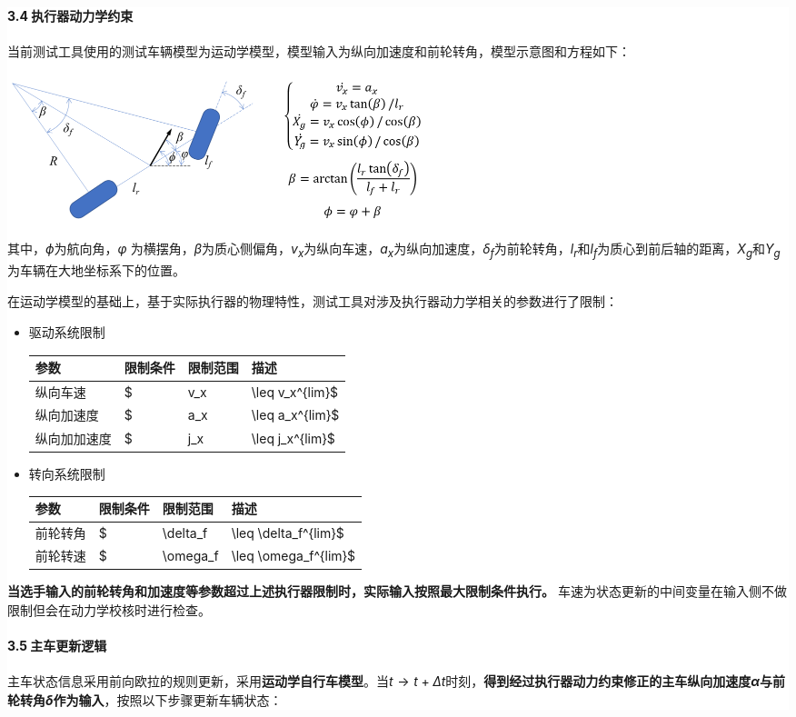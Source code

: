 #### 3.4 执行器动力学约束

当前测试工具使用的测试车辆模型为运动学模型，模型输入为纵向加速度和前轮转角，模型示意图和方程如下：

<img src="..\assets\dynamic_model.png" alt="dynamic_model" style="zoom:50%;" />

其中，$\phi$为航向角，$\varphi$ 为横摆角，$\beta$为质心侧偏角，$v_x$为纵向车速，$a_x$为纵向加速度，$\delta_f$为前轮转角，$l_r$和$l_f$为质心到前后轴的距离，$X_g$和$Y_g$为车辆在大地坐标系下的位置。

在运动学模型的基础上，基于实际执行器的物理特性，测试工具对涉及执行器动力学相关的参数进行了限制：

+ 驱动系统限制

  | 参数         | 限制条件               | 限制范围             | 描述                                                         |
  | ------------ | ---------------------- | -------------------- | ------------------------------------------------------------ |
  | 纵向车速     | $|v_x| \leq v_x^{lim}$ | $200km/h=55.5 m/s$   | 普通乘用车设计最高车速限制                                   |
  | 纵向加速度   | $|a_x| \leq a_x^{lim}$ | $1g=9.8 m/s^2$       | 普通乘用车在附着良好的路面上的极限加速度                     |
  | 纵向加加速度 | $|j_x|\leq j_x^{lim}$  | $1g/0.2s=49.0 m/s^3$ | 驱动电机的响应时间限制*（在速度减为0，即停车时允许较大的jerk值）* |

+ 转向系统限制

  | 参数     | 限制条件                         | 限制范围              | 描述                                     |
  | -------- | -------------------------------- | --------------------- | ---------------------------------------- |
  | 前轮转角 | $|\delta_f| \leq \delta_f^{lim}$ | $40^\circ=0.7rad$     | 大多数汽车的前轮最大转角在30度到40度之间 |
  | 前轮转速 | $|\omega_f|\leq \omega_f^{lim}$  | $80^\circ/s=1.4rad/s$ | 转向电机响应和执行时间限制               |

**当选手输入的前轮转角和加速度等参数超过上述执行器限制时，实际输入按照最大限制条件执行。** 车速为状态更新的中间变量在输入侧不做限制但会在动力学校核时进行检查。

#### 3.5 主车更新逻辑

主车状态信息采用前向欧拉的规则更新，采用**运动学自行车模型**。当$t\rightarrow t+\Delta t$时刻，**得到经过执行器动力约束修正的主车纵向加速度$\alpha$与前轮转角$\delta$作为输入**，按照以下步骤更新车辆状态：
